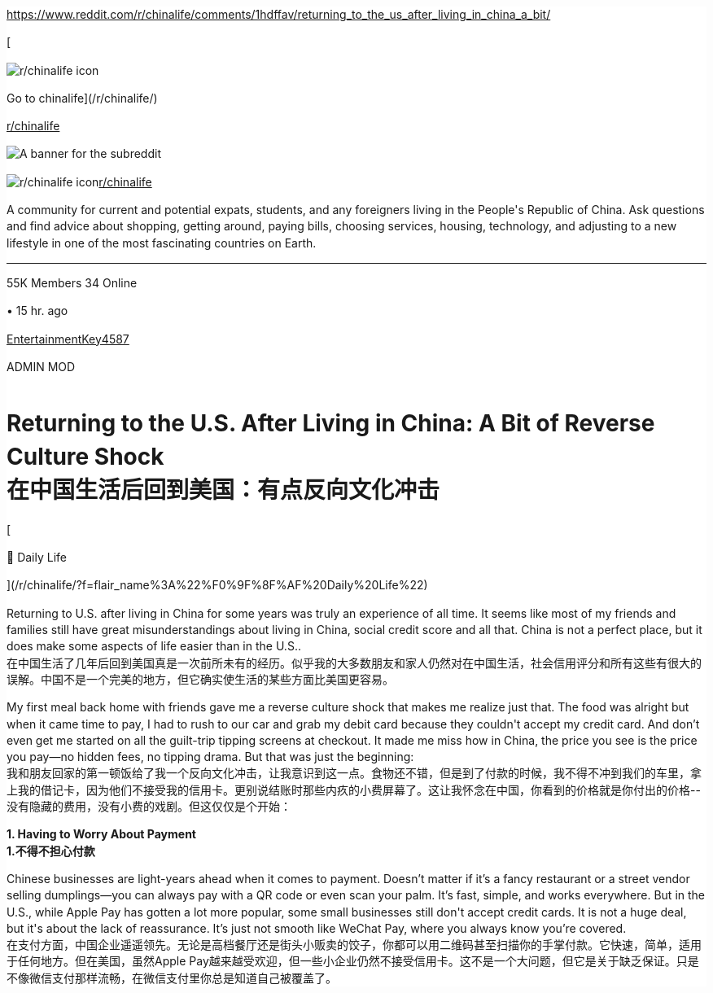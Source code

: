 https://www.reddit.com/r/chinalife/comments/1hdffav/returning_to_the_us_after_living_in_china_a_bit/

[

![r/chinalife icon](https://styles.redditmedia.com/t5_3c9em/styles/communityIcon_fqv9k7g7lvr31.png)

Go to chinalife](/r/chinalife/)

[r/chinalife](/r/chinalife/)

![A banner for the subreddit](https://styles.redditmedia.com/t5_3c9em/styles/bannerBackgroundImage_g6z2gxi0gd3c1.png)

 ![r/chinalife icon](https://styles.redditmedia.com/t5_3c9em/styles/communityIcon_fqv9k7g7lvr31.png)[r/chinalife](/r/chinalife/)

A community for current and potential expats, students, and any foreigners living in the People's Republic of China. Ask questions and find advice about shopping, getting around, paying bills, choosing services, housing, technology, and adjusting to a new lifestyle in one of the most fascinating countries on Earth.

* * *

55K Members 34 Online

• 15 hr. ago

[EntertainmentKey4587](/user/EntertainmentKey4587/)

ADMIN MOD

Returning to the U.S. After Living in China: A Bit of Reverse Culture Shock  
在中国生活后回到美国：有点反向文化冲击
=================================================================================================

[

🏯 Daily Life

](/r/chinalife/?f=flair_name%3A%22%F0%9F%8F%AF%20Daily%20Life%22)

Returning to U.S. after living in China for some years was truly an experience of all time. It seems like most of my friends and families still have great misunderstandings about living in China, social credit score and all that. China is not a perfect place, but it does make some aspects of life easier than in the U.S..  
在中国生活了几年后回到美国真是一次前所未有的经历。似乎我的大多数朋友和家人仍然对在中国生活，社会信用评分和所有这些有很大的误解。中国不是一个完美的地方，但它确实使生活的某些方面比美国更容易。

My first meal back home with friends gave me a reverse culture shock that makes me realize just that. The food was alright but when it came time to pay, I had to rush to our car and grab my debit card because they couldn't accept my credit card. And don’t even get me started on all the guilt-trip tipping screens at checkout. It made me miss how in China, the price you see is the price you pay—no hidden fees, no tipping drama. But that was just the beginning:  
我和朋友回家的第一顿饭给了我一个反向文化冲击，让我意识到这一点。食物还不错，但是到了付款的时候，我不得不冲到我们的车里，拿上我的借记卡，因为他们不接受我的信用卡。更别说结账时那些内疚的小费屏幕了。这让我怀念在中国，你看到的价格就是你付出的价格--没有隐藏的费用，没有小费的戏剧。但这仅仅是个开始：

**1\. Having to Worry About Payment  
1.不得不担心付款**

Chinese businesses are light-years ahead when it comes to payment. Doesn’t matter if it’s a fancy restaurant or a street vendor selling dumplings—you can always pay with a QR code or even scan your palm. It’s fast, simple, and works everywhere. But in the U.S., while Apple Pay has gotten a lot more popular, some small businesses still don't accept credit cards. It is not a huge deal, but it's about the lack of reassurance. It’s just not smooth like WeChat Pay, where you always know you’re covered.  
在支付方面，中国企业遥遥领先。无论是高档餐厅还是街头小贩卖的饺子，你都可以用二维码甚至扫描你的手掌付款。它快速，简单，适用于任何地方。但在美国，虽然Apple Pay越来越受欢迎，但一些小企业仍然不接受信用卡。这不是一个大问题，但它是关于缺乏保证。只是不像微信支付那样流畅，在微信支付里你总是知道自己被覆盖了。
